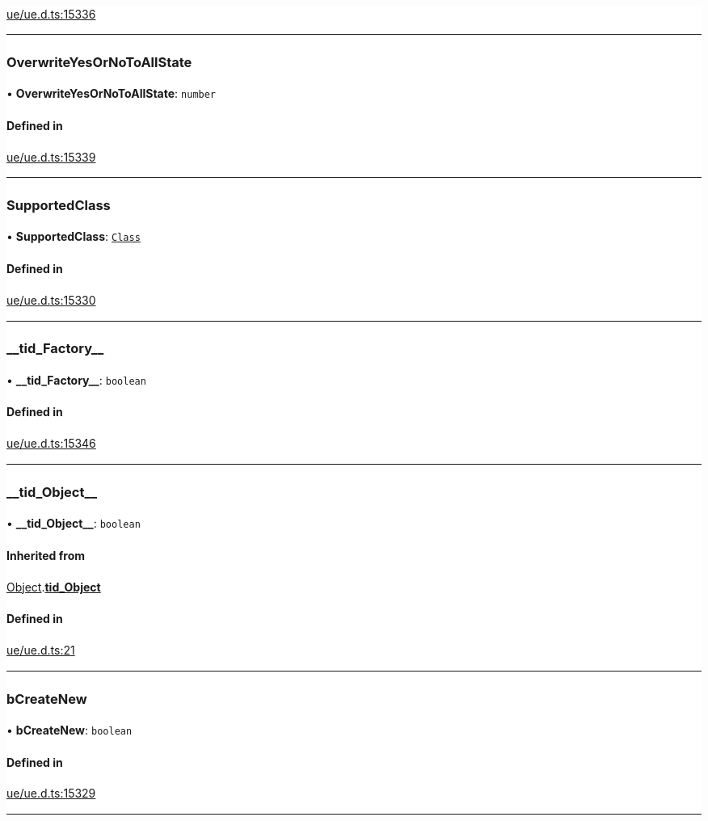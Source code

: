 [ue/ue.d.ts:15336](https://github.com/YugMetaverse/yug_typings/blob/b7d9b19/ue/ue.d.ts#L15336)

___

### OverwriteYesOrNoToAllState

• **OverwriteYesOrNoToAllState**: `number`

#### Defined in

[ue/ue.d.ts:15339](https://github.com/YugMetaverse/yug_typings/blob/b7d9b19/ue/ue.d.ts#L15339)

___

### SupportedClass

• **SupportedClass**: [`Class`](ue_ue.Class.md)

#### Defined in

[ue/ue.d.ts:15330](https://github.com/YugMetaverse/yug_typings/blob/b7d9b19/ue/ue.d.ts#L15330)

___

### \_\_tid\_Factory\_\_

• **\_\_tid\_Factory\_\_**: `boolean`

#### Defined in

[ue/ue.d.ts:15346](https://github.com/YugMetaverse/yug_typings/blob/b7d9b19/ue/ue.d.ts#L15346)

___

### \_\_tid\_Object\_\_

• **\_\_tid\_Object\_\_**: `boolean`

#### Inherited from

[Object](ue_ue.Object.md).[__tid_Object__](ue_ue.Object.md#__tid_object__)

#### Defined in

[ue/ue.d.ts:21](https://github.com/YugMetaverse/yug_typings/blob/b7d9b19/ue/ue.d.ts#L21)

___

### bCreateNew

• **bCreateNew**: `boolean`

#### Defined in

[ue/ue.d.ts:15329](https://github.com/YugMetaverse/yug_typings/blob/b7d9b19/ue/ue.d.ts#L15329)

___
